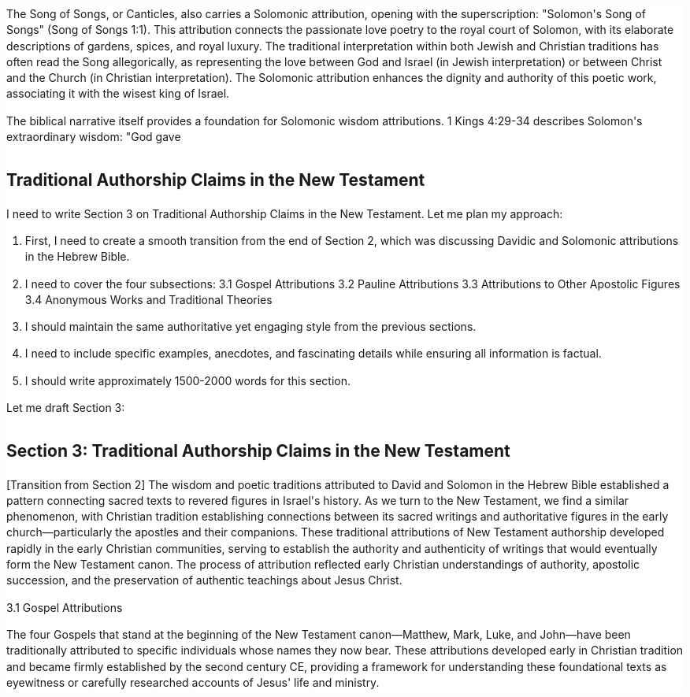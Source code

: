 The Song of Songs, or Canticles, also carries a Solomonic attribution, opening with the superscription: "Solomon's Song of Songs" (Song of Songs 1:1). This attribution connects the passionate love poetry to the royal court of Solomon, with its elaborate descriptions of gardens, spices, and royal luxury. The traditional interpretation within both Jewish and Christian traditions has often read the Song allegorically, as representing the love between God and Israel (in Jewish interpretation) or between Christ and the Church (in Christian interpretation). The Solomonic attribution enhances the dignity and authority of this poetic work, associating it with the wisest king of Israel.

The biblical narrative itself provides a foundation for Solomonic wisdom attributions. 1 Kings 4:29-34 describes Solomon's extraordinary wisdom: "God gave

## Traditional Authorship Claims in the New Testament

<think>I need to write Section 3 on Traditional Authorship Claims in the New Testament. Let me plan my approach:

1. First, I need to create a smooth transition from the end of Section 2, which was discussing Davidic and Solomonic attributions in the Hebrew Bible.

2. I need to cover the four subsections:
   3.1 Gospel Attributions
   3.2 Pauline Attributions
   3.3 Attributions to Other Apostolic Figures
   3.4 Anonymous Works and Traditional Theories

3. I should maintain the same authoritative yet engaging style from the previous sections.

4. I need to include specific examples, anecdotes, and fascinating details while ensuring all information is factual.

5. I should write approximately 1500-2000 words for this section.

Let me draft Section 3:

## Section 3: Traditional Authorship Claims in the New Testament

[Transition from Section 2]
The wisdom and poetic traditions attributed to David and Solomon in the Hebrew Bible established a pattern connecting sacred texts to revered figures in Israel's history. As we turn to the New Testament, we find a similar phenomenon, with Christian tradition establishing connections between its sacred writings and authoritative figures in the early church—particularly the apostles and their companions. These traditional attributions of New Testament authorship developed rapidly in the early Christian communities, serving to establish the authority and authenticity of writings that would eventually form the New Testament canon. The process of attribution reflected early Christian understandings of authority, apostolic succession, and the preservation of authentic teachings about Jesus Christ.

3.1 Gospel Attributions

The four Gospels that stand at the beginning of the New Testament canon—Matthew, Mark, Luke, and John—have been traditionally attributed to specific individuals whose names they now bear. These attributions developed early in Christian tradition and became firmly established by the second century CE, providing a framework for understanding these foundational texts as eyewitness or carefully researched accounts of Jesus' life and ministry.
